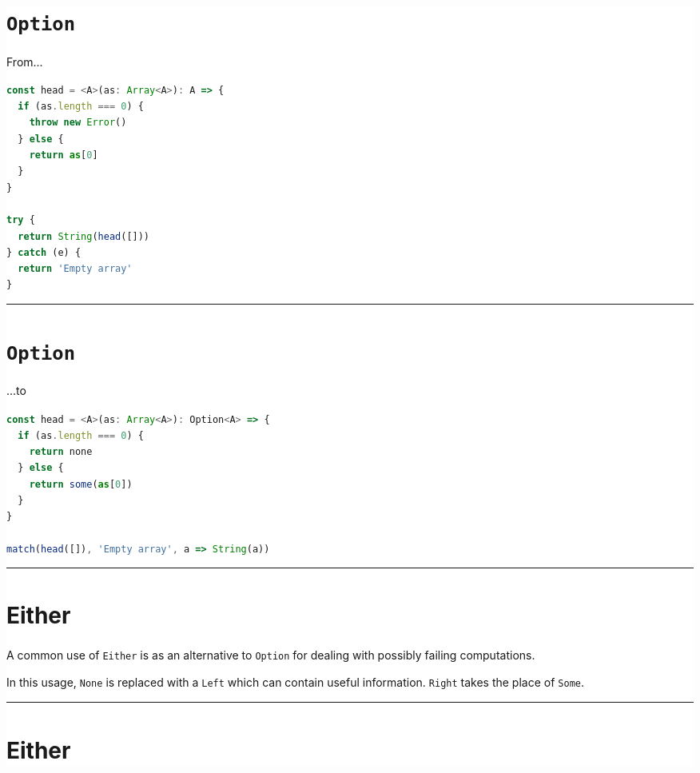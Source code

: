 
# `Option`

From...

```ts
const head = <A>(as: Array<A>): A => {
  if (as.length === 0) {
    throw new Error()
  } else {
    return as[0]
  }
}

try {
  return String(head([]))
} catch (e) {
  return 'Empty array'
}
```

---

# `Option`

...to

```ts
const head = <A>(as: Array<A>): Option<A> => {
  if (as.length === 0) {
    return none
  } else {
    return some(as[0])
  }
}

match(head([]), 'Empty array', a => String(a))
```

---

# Either

A common use of `Either` is as an alternative to `Option` for dealing with possibly failing computations.

In this usage, `None` is replaced with a `Left` which can contain useful information. `Right` takes the place of `Some`.

---

# Either
